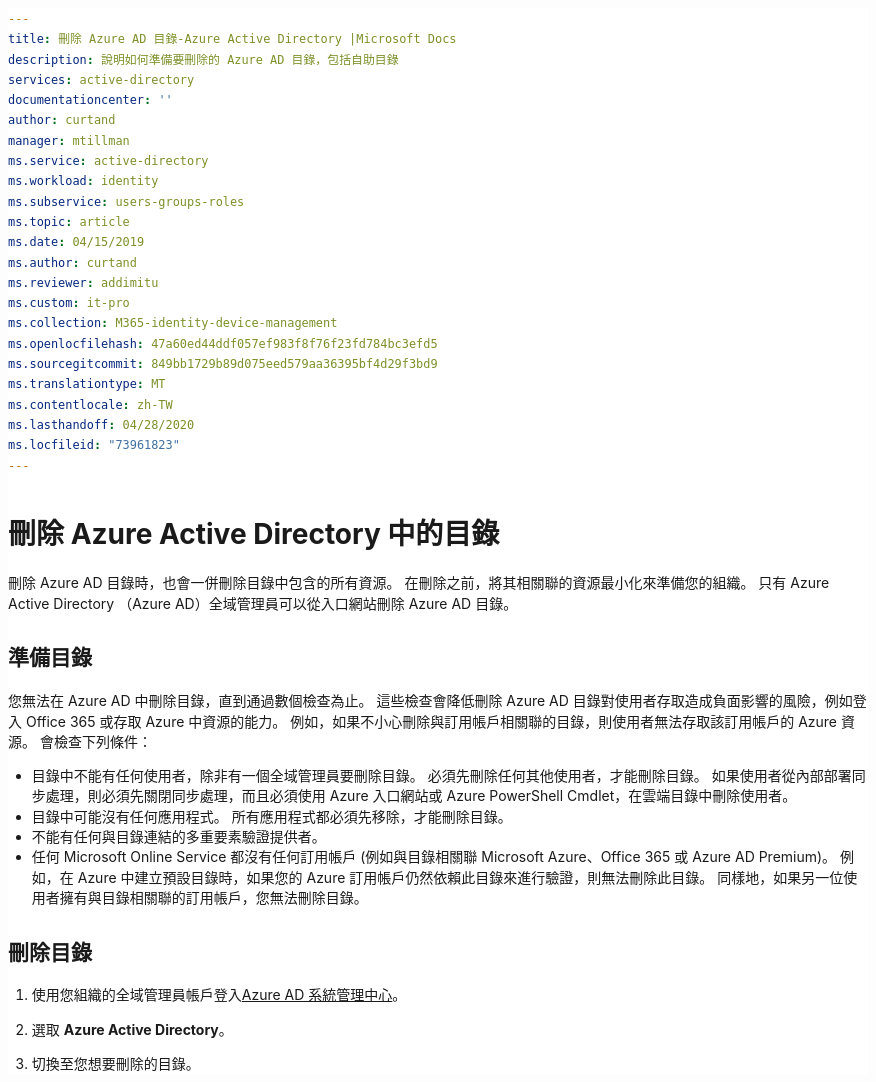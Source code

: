 ```yaml
---
title: 刪除 Azure AD 目錄-Azure Active Directory |Microsoft Docs
description: 說明如何準備要刪除的 Azure AD 目錄，包括自助目錄
services: active-directory
documentationcenter: ''
author: curtand
manager: mtillman
ms.service: active-directory
ms.workload: identity
ms.subservice: users-groups-roles
ms.topic: article
ms.date: 04/15/2019
ms.author: curtand
ms.reviewer: addimitu
ms.custom: it-pro
ms.collection: M365-identity-device-management
ms.openlocfilehash: 47a60ed44ddf057ef983f8f76f23fd784bc3efd5
ms.sourcegitcommit: 849bb1729b89d075eed579aa36395bf4d29f3bd9
ms.translationtype: MT
ms.contentlocale: zh-TW
ms.lasthandoff: 04/28/2020
ms.locfileid: "73961823"
---
```

# <a name="delete-a-directory-in-azure-active-directory"></a>刪除 Azure Active Directory 中的目錄

刪除 Azure AD 目錄時，也會一併刪除目錄中包含的所有資源。 在刪除之前，將其相關聯的資源最小化來準備您的組織。 只有 Azure Active Directory （Azure AD）全域管理員可以從入口網站刪除 Azure AD 目錄。

## <a name="prepare-the-directory"></a>準備目錄

您無法在 Azure AD 中刪除目錄，直到通過數個檢查為止。 這些檢查會降低刪除 Azure AD 目錄對使用者存取造成負面影響的風險，例如登入 Office 365 或存取 Azure 中資源的能力。 例如，如果不小心刪除與訂用帳戶相關聯的目錄，則使用者無法存取該訂用帳戶的 Azure 資源。 會檢查下列條件：

* 目錄中不能有任何使用者，除非有一個全域管理員要刪除目錄。 必須先刪除任何其他使用者，才能刪除目錄。 如果使用者從內部部署同步處理，則必須先關閉同步處理，而且必須使用 Azure 入口網站或 Azure PowerShell Cmdlet，在雲端目錄中刪除使用者。
* 目錄中可能沒有任何應用程式。 所有應用程式都必須先移除，才能刪除目錄。
* 不能有任何與目錄連結的多重要素驗證提供者。
* 任何 Microsoft Online Service 都沒有任何訂用帳戶 (例如與目錄相關聯 Microsoft Azure、Office 365 或 Azure AD Premium)。 例如，在 Azure 中建立預設目錄時，如果您的 Azure 訂用帳戶仍然依賴此目錄來進行驗證，則無法刪除此目錄。 同樣地，如果另一位使用者擁有與目錄相關聯的訂用帳戶，您無法刪除目錄。

## <a name="delete-the-directory"></a>刪除目錄

1. 使用您組織的全域管理員帳戶登入[Azure AD 系統管理中心](https://aad.portal.azure.com)。

2. 選取 **Azure Active Directory**。

3. 切換至您想要刪除的目錄。
  